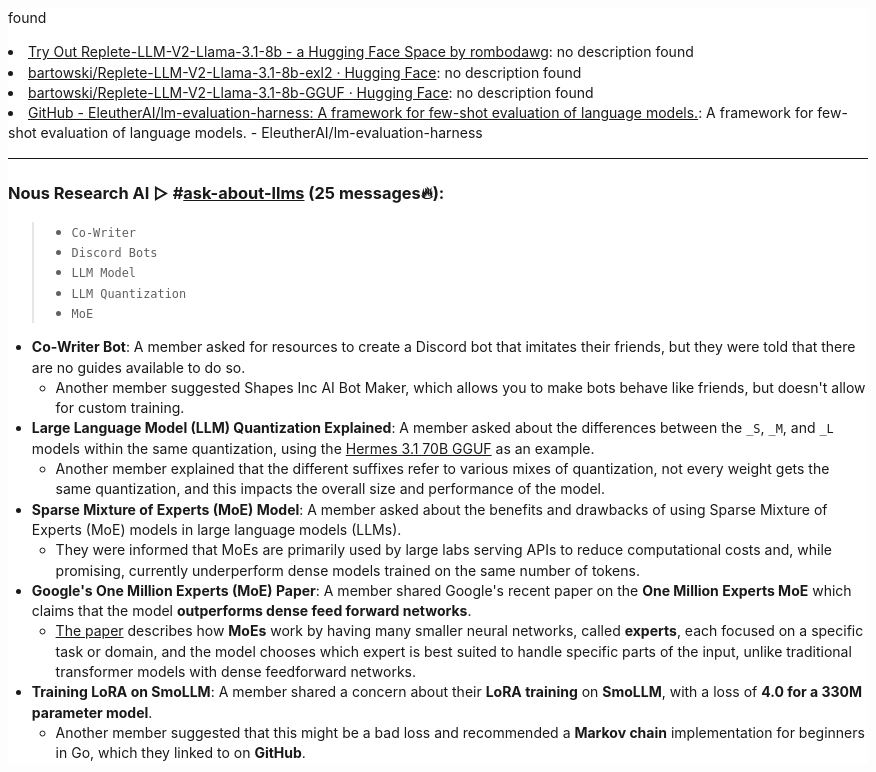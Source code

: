 found</li><li><a href="https://huggingface.co/spaces/rombodawg/Try_out_Replete-LLM-V2-Llama-3.1-8b">Try Out Replete-LLM-V2-Llama-3.1-8b - a Hugging Face Space by rombodawg</a>: no description found</li><li><a href="https://huggingface.co/bartowski/Replete-LLM-V2-Llama-3.1-8b-exl2">bartowski/Replete-LLM-V2-Llama-3.1-8b-exl2 · Hugging Face</a>: no description found</li><li><a href="https://huggingface.co/bartowski/Replete-LLM-V2-Llama-3.1-8b-GGUF">bartowski/Replete-LLM-V2-Llama-3.1-8b-GGUF · Hugging Face</a>: no description found</li><li><a href="https://github.com/EleutherAI/lm-evaluation-harness">GitHub - EleutherAI/lm-evaluation-harness: A framework for few-shot evaluation of language models.</a>: A framework for few-shot evaluation of language models. - EleutherAI/lm-evaluation-harness
</li>
</ul>

</div>
  

---


### **Nous Research AI ▷ #[ask-about-llms](https://discord.com/channels/1053877538025386074/1154120232051408927/1276620195619934239)** (25 messages🔥): 

> - `Co-Writer`
> - `Discord Bots`
> - `LLM Model`
> - `LLM Quantization`
> - `MoE` 


- **Co-Writer Bot**: A member asked for resources to create a Discord bot that imitates their friends, but they were told that there are no guides available to do so.
   - Another member suggested Shapes Inc AI Bot Maker, which allows you to make bots behave like friends, but doesn't allow for custom training.
- **Large Language Model (LLM) Quantization Explained**: A member asked about the differences between the `_S`, `_M`, and `_L` models within the same quantization, using the [Hermes 3.1 70B GGUF](https://huggingface.co/NousResearch/Hermes-3-Llama-3.1-70B-GGUF/tree/main) as an example.
   - Another member explained that the different suffixes refer to various mixes of quantization, not every weight gets the same quantization, and this impacts the overall size and performance of the model.
- **Sparse Mixture of Experts (MoE) Model**: A member asked about the benefits and drawbacks of using Sparse Mixture of Experts (MoE) models in large language models (LLMs).
   - They were informed that MoEs are primarily used by large labs serving APIs to reduce computational costs and, while promising, currently underperform dense models trained on the same number of tokens.
- **Google's One Million Experts (MoE) Paper**: A member shared Google's recent paper on the **One Million Experts MoE** which claims that the model **outperforms dense feed forward networks**.
   - [The paper](https://www.clioapp.ai/research/million-moe) describes how **MoEs** work by having many smaller neural networks, called **experts**, each focused on a specific task or domain, and the model chooses which expert is best suited to handle specific parts of the input, unlike traditional transformer models with dense feedforward networks.
- **Training LoRA on SmoLLM**: A member shared a concern about their **LoRA training** on **SmoLLM**, with a loss of **4.0 for a 330M parameter model**. 
   - Another member suggested that this might be a bad loss and recommended a **Markov chain** implementation for beginners in Go, which they linked to on **GitHub**.
